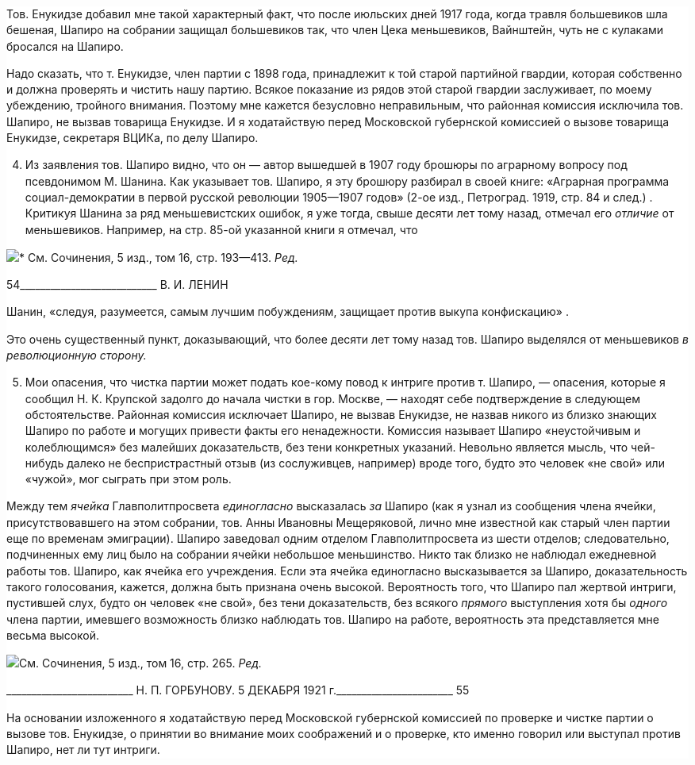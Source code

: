 Тов. Енукидзе добавил мне такой характерный факт, что после июльских дней 1917 года, когда травля большевиков шла бешеная, Шапиро на собрании защищал больше­виков так, что член Цека меньшевиков, Вайнштейн, чуть не с кулаками бросался на Шапиро.

Надо сказать, что т. Енукидзе, член партии с 1898 года, принадлежит к той старой партийной гвардии, которая собственно и должна проверять и чистить нашу партию. Всякое показание из рядов этой старой гвардии заслуживает, по моему убеждению, тройного внимания. Поэтому мне кажется безусловно неправильным, что районная ко­миссия исключила тов. Шапиро, не вызвав товарища Енукидзе. И я ходатайствую перед Московской губернской комиссией о вызове товарища Енукидзе, секретаря ВЦИКа, по делу Шапиро.

4) Из заявления тов. Шапиро видно, что он — автор вышедшей в 1907 году брошю­ры по аграрному вопросу под псевдонимом М. Шанина. Как указывает тов. Шапиро, я эту брошюру разбирал в своей книге: «Аграрная программа социал-демократии в пер­вой русской революции 1905—1907 годов» (2-ое изд., Петроград. 1919, стр. 84 и след.) . Критикуя Шанина за ряд меньшевистских ошибок, я уже тогда, свыше десяти лет тому назад, отмечал его _отличие_ от меньшевиков. Например, на стр. 85-ой указан­ной книги я отмечал, что

![](file:///C:/Users/bot32/AppData/Local/Temp/msohtmlclip1/01/clip_image001.png)* См. Сочинения, 5 изд., том 16, стр. 193—413. _Ред._

  

54___________________________ В. И. ЛЕНИН

Шанин, «следуя, разумеется, самым лучшим побуждениям, защищает против выкупа конфискацию» .

Это очень существенный пункт, доказывающий, что более десяти лет тому назад тов. Шапиро выделялся от меньшевиков _в революционную сторону._

5) Мои опасения, что чистка партии может подать кое-кому повод к интриге против т. Шапиро, — опасения, которые я сообщил Н. К. Крупской задолго до начала чистки в гор. Москве, — находят себе подтверждение в следующем обстоятельстве. Районная комиссия исключает Шапиро, не вызвав Енукидзе, не назвав никого из близко знающих Шапиро по работе и могущих привести факты его ненадежности. Комиссия называет Шапиро «неустойчивым и колеблющимся» без малейших доказательств, без тени кон­кретных указаний. Невольно является мысль, что чей-нибудь далеко не беспристраст­ный отзыв (из сослуживцев, например) вроде того, будто это человек «не свой» или «чужой», мог сыграть при этом роль.

Между тем _ячейка_ Главполитпросвета _единогласно_ высказалась _за_ Шапиро (как я узнал из сообщения члена ячейки, присутствовавшего на этом собрании, тов. Анны Ивановны Мещеряковой, лично мне известной как старый член партии еще по време­нам эмиграции). Шапиро заведовал одним отделом Главполитпросвета из шести отде­лов; следовательно, подчиненных ему лиц было на собрании ячейки небольшое мень­шинство. Никто так близко не наблюдал ежедневной работы тов. Шапиро, как ячейка его учреждения. Если эта ячейка единогласно высказывается за Шапиро, доказатель­ность такого голосования, кажется, должна быть признана очень высокой. Вероятность того, что Шапиро пал жертвой интриги, пустившей слух, будто он человек «не свой», без тени доказательств, без всякого _прямого_ выступления хотя бы _одного_ члена партии, имевшего возможность близко наблюдать тов. Шапиро на работе, вероятность эта представляется мне весьма высокой.

![](file:///C:/Users/bot32/AppData/Local/Temp/msohtmlclip1/01/clip_image002.png)См. Сочинения, 5 изд., том 16, стр. 265. _Ред._

  

_________________________ Η. Π. ГОРБУНОВУ. 5 ДЕКАБРЯ 1921 г._______________________ 55

На основании изложенного я ходатайствую перед Московской губернской комисси­ей по проверке и чистке партии о вызове тов. Енукидзе, о принятии во внимание моих соображений и о проверке, кто именно говорил или выступал против Шапиро, нет ли тут интриги.
